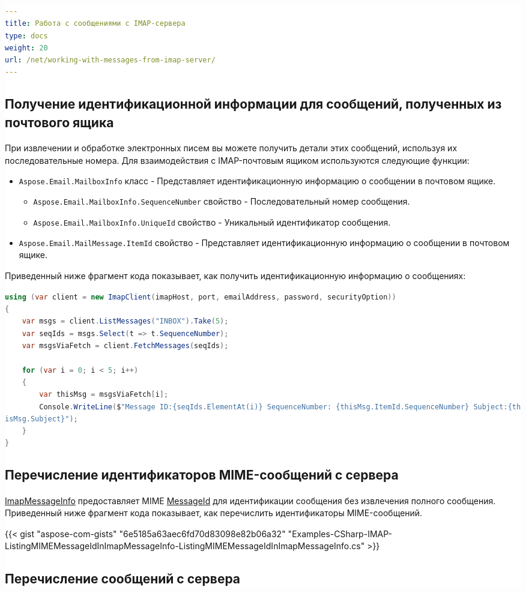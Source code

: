 ```yaml
---
title: Работа с сообщениями с IMAP-сервера
type: docs
weight: 20
url: /net/working-with-messages-from-imap-server/
---
```


## **Получение идентификационной информации для сообщений, полученных из почтового ящика**

При извлечении и обработке электронных писем вы можете получить детали этих сообщений, используя их последовательные номера. Для взаимодействия с IMAP-почтовым ящиком используются следующие функции:

- `Aspose.Email.MailboxInfo` класс - Представляет идентификационную информацию о сообщении в почтовом ящике.

    - `Aspose.Email.MailboxInfo.SequenceNumber` свойство - Последовательный номер сообщения.

    - `Aspose.Email.MailboxInfo.UniqueId` свойство - Уникальный идентификатор сообщения.

- `Aspose.Email.MailMessage.ItemId` свойство - Представляет идентификационную информацию о сообщении в почтовом ящике.

Приведенный ниже фрагмент кода показывает, как получить идентификационную информацию о сообщениях:

```cs
using (var client = new ImapClient(imapHost, port, emailAddress, password, securityOption))
{
    var msgs = client.ListMessages("INBOX").Take(5);
    var seqIds = msgs.Select(t => t.SequenceNumber);
    var msgsViaFetch = client.FetchMessages(seqIds);
	
    for (var i = 0; i < 5; i++)
    {
        var thisMsg = msgsViaFetch[i];
        Console.WriteLine($"Message ID:{seqIds.ElementAt(i)} SequenceNumber: {thisMsg.ItemId.SequenceNumber} Subject:{thisMsg.Subject}");
    }
}
```

## **Перечисление идентификаторов MIME-сообщений с сервера**

[ImapMessageInfo](https://reference.aspose.com/email/net/aspose.email.clients.imap/imapmessageinfo/) предоставляет MIME [MessageId](https://reference.aspose.com/email/net/aspose.email.clients/messageinfobase/messageid/) для идентификации сообщения без извлечения полного сообщения. Приведенный ниже фрагмент кода показывает, как перечислить идентификаторы MIME-сообщений.

{{< gist "aspose-com-gists" "6e5185a63aec6fd70d83098e82b06a32" "Examples-CSharp-IMAP-ListingMIMEMessageIdInImapMessageInfo-ListingMIMEMessageIdInImapMessageInfo.cs" >}}

## **Перечисление сообщений с сервера**
